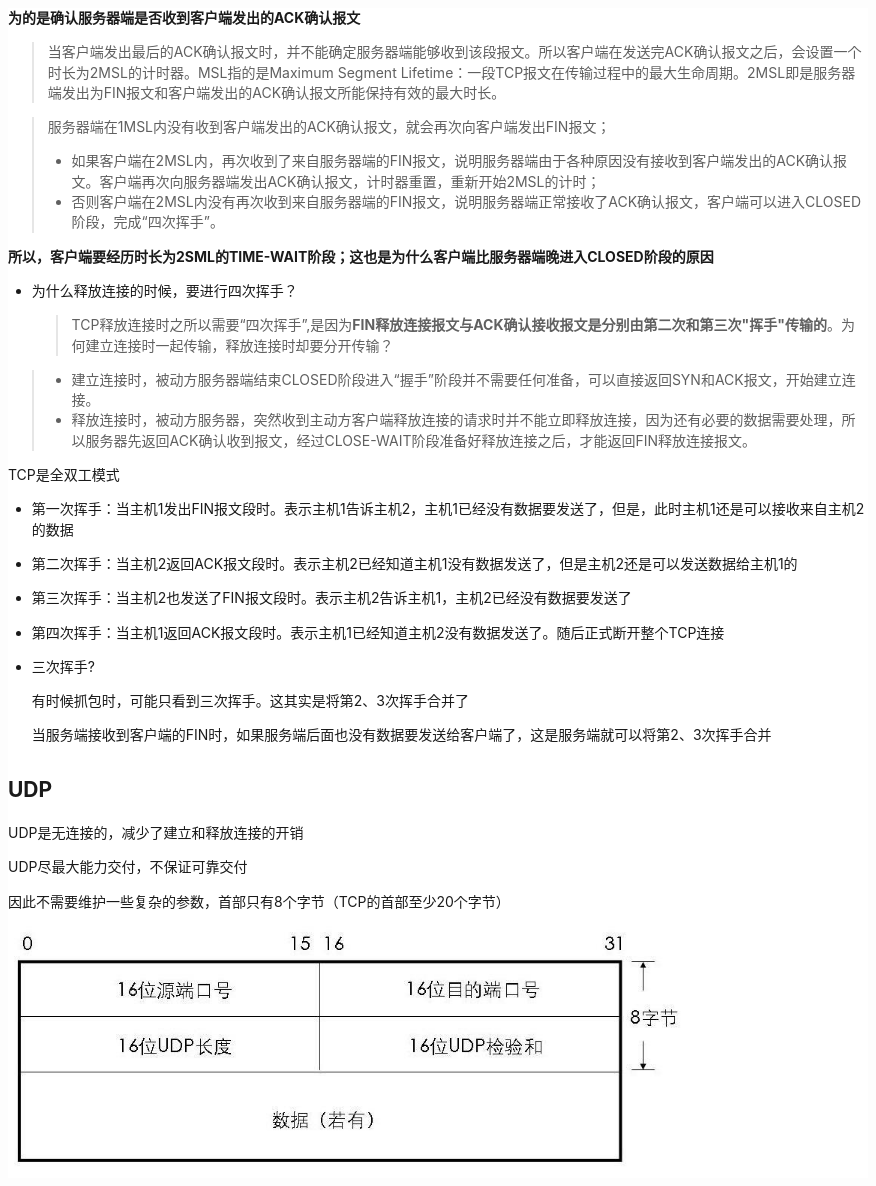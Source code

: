   **为的是确认服务器端是否收到客户端发出的ACK确认报文**

  > 当客户端发出最后的ACK确认报文时，并不能确定服务器端能够收到该段报文。所以客户端在发送完ACK确认报文之后，会设置一个时长为2MSL的计时器。MSL指的是Maximum Segment Lifetime：一段TCP报文在传输过程中的最大生命周期。2MSL即是服务器端发出为FIN报文和客户端发出的ACK确认报文所能保持有效的最大时长。

  > 服务器端在1MSL内没有收到客户端发出的ACK确认报文，就会再次向客户端发出FIN报文；
  >
  > - 如果客户端在2MSL内，再次收到了来自服务器端的FIN报文，说明服务器端由于各种原因没有接收到客户端发出的ACK确认报文。客户端再次向服务器端发出ACK确认报文，计时器重置，重新开始2MSL的计时；
  > - 否则客户端在2MSL内没有再次收到来自服务器端的FIN报文，说明服务器端正常接收了ACK确认报文，客户端可以进入CLOSED阶段，完成“四次挥手”。

  **所以，客户端要经历时长为2SML的TIME-WAIT阶段；这也是为什么客户端比服务器端晚进入CLOSED阶段的原因**



- 为什么释放连接的时候，要进行四次挥手？

  > TCP释放连接时之所以需要“四次挥手”,是因为**FIN释放连接报文与ACK确认接收报文是分别由第二次和第三次"挥手"传输的**。为何建立连接时一起传输，释放连接时却要分开传输？
>
>- 建立连接时，被动方服务器端结束CLOSED阶段进入“握手”阶段并不需要任何准备，可以直接返回SYN和ACK报文，开始建立连接。
>- 释放连接时，被动方服务器，突然收到主动方客户端释放连接的请求时并不能立即释放连接，因为还有必要的数据需要处理，所以服务器先返回ACK确认收到报文，经过CLOSE-WAIT阶段准备好释放连接之后，才能返回FIN释放连接报文。

  

  TCP是全双工模式

  - 第一次挥手：当主机1发出FIN报文段时。表示主机1告诉主机2，主机1已经没有数据要发送了，但是，此时主机1还是可以接收来自主机2的数据
  - 第二次挥手：当主机2返回ACK报文段时。表示主机2已经知道主机1没有数据发送了，但是主机2还是可以发送数据给主机1的
  - 第三次挥手：当主机2也发送了FIN报文段时。表示主机2告诉主机1，主机2已经没有数据要发送了
  - 第四次挥手：当主机1返回ACK报文段时。表示主机1已经知道主机2没有数据发送了。随后正式断开整个TCP连接



- 三次挥手?

  有时候抓包时，可能只看到三次挥手。这其实是将第2、3次挥手合并了

  当服务端接收到客户端的FIN时，如果服务端后面也没有数据要发送给客户端了，这是服务端就可以将第2、3次挥手合并



## UDP

UDP是无连接的，减少了建立和释放连接的开销

UDP尽最大能力交付，不保证可靠交付

因此不需要维护一些复杂的参数，首部只有8个字节（TCP的首部至少20个字节）

<img src="./network_img/net_1.png" style="zoom:75%;" />
